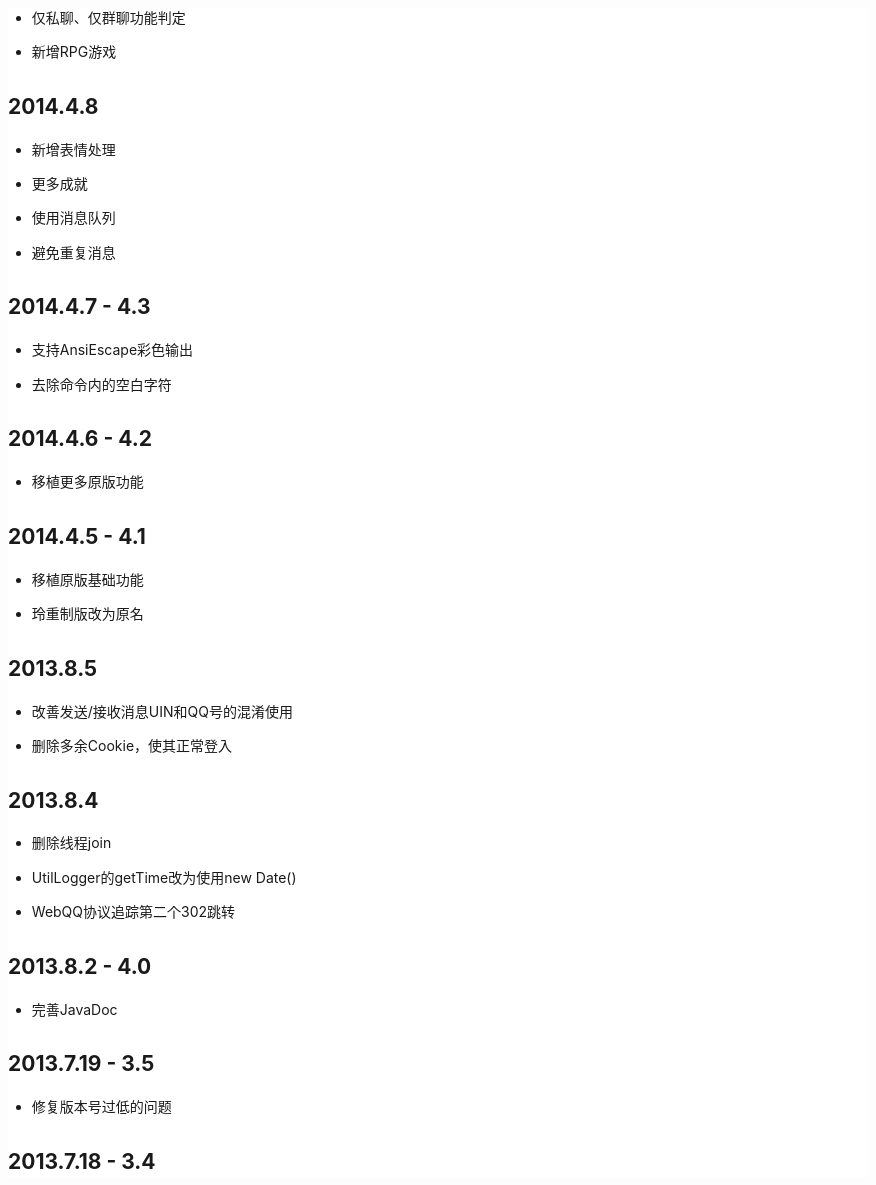 - 仅私聊、仅群聊功能判定

- 新增RPG游戏

## 2014.4.8

- 新增表情处理

- 更多成就

- 使用消息队列

- 避免重复消息

## 2014.4.7 - 4.3

- 支持AnsiEscape彩色输出

- 去除命令内的空白字符

## 2014.4.6 - 4.2

- 移植更多原版功能

## 2014.4.5 - 4.1

- 移植原版基础功能

- 玲重制版改为原名

## 2013.8.5

- 改善发送/接收消息UIN和QQ号的混淆使用

- 删除多余Cookie，使其正常登入

## 2013.8.4

- 删除线程join

- UtilLogger的getTime改为使用new Date()

- WebQQ协议追踪第二个302跳转

## 2013.8.2 - 4.0

- 完善JavaDoc

## 2013.7.19 - 3.5

- 修复版本号过低的问题

## 2013.7.18 - 3.4
